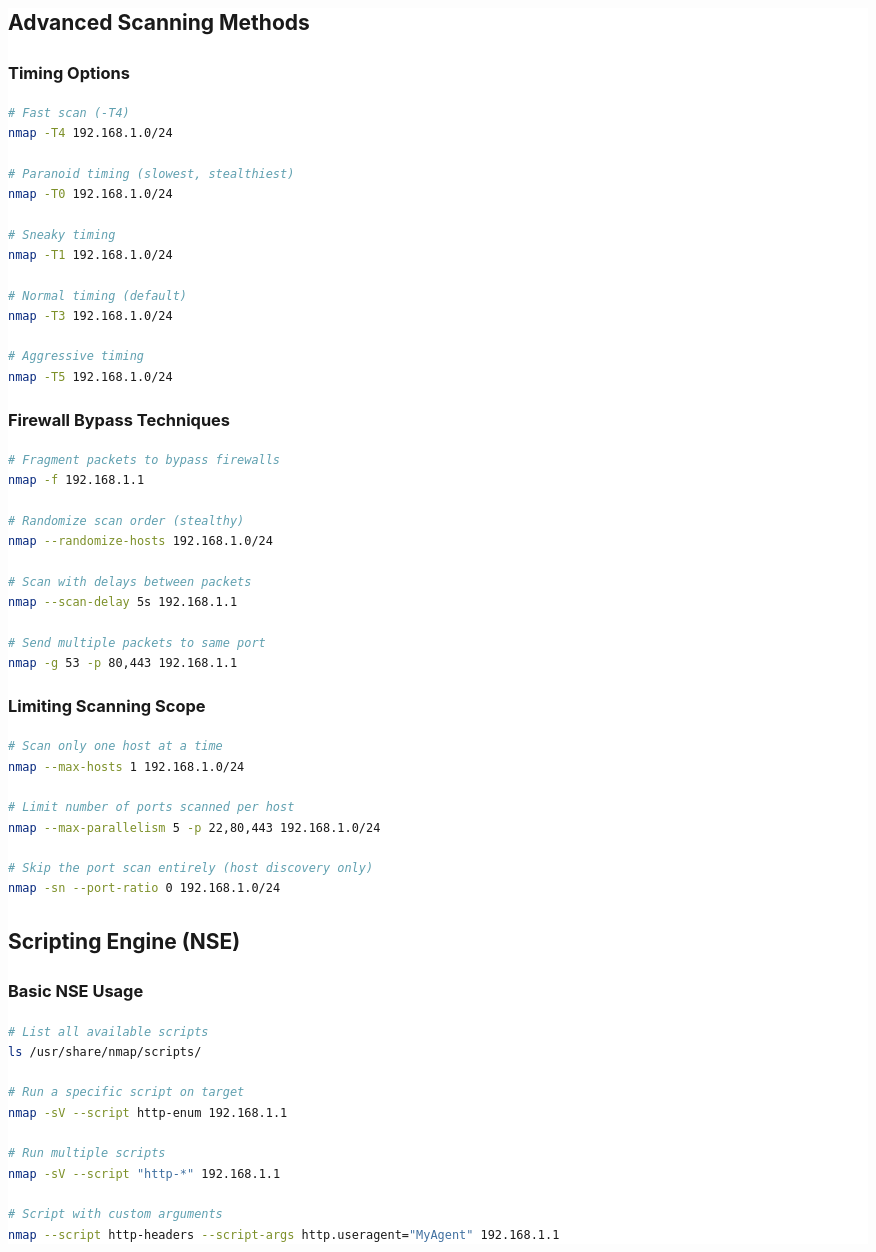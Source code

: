 ## Advanced Scanning Methods

### Timing Options
```bash
# Fast scan (-T4)
nmap -T4 192.168.1.0/24

# Paranoid timing (slowest, stealthiest)
nmap -T0 192.168.1.0/24

# Sneaky timing
nmap -T1 192.168.1.0/24

# Normal timing (default)
nmap -T3 192.168.1.0/24

# Aggressive timing
nmap -T5 192.168.1.0/24
```

### Firewall Bypass Techniques
```bash
# Fragment packets to bypass firewalls
nmap -f 192.168.1.1

# Randomize scan order (stealthy)
nmap --randomize-hosts 192.168.1.0/24

# Scan with delays between packets
nmap --scan-delay 5s 192.168.1.1

# Send multiple packets to same port
nmap -g 53 -p 80,443 192.168.1.1
```

### Limiting Scanning Scope
```bash
# Scan only one host at a time
nmap --max-hosts 1 192.168.1.0/24

# Limit number of ports scanned per host
nmap --max-parallelism 5 -p 22,80,443 192.168.1.0/24

# Skip the port scan entirely (host discovery only)
nmap -sn --port-ratio 0 192.168.1.0/24
```

## Scripting Engine (NSE)

### Basic NSE Usage
```bash
# List all available scripts
ls /usr/share/nmap/scripts/

# Run a specific script on target
nmap -sV --script http-enum 192.168.1.1

# Run multiple scripts
nmap -sV --script "http-*" 192.168.1.1

# Script with custom arguments
nmap --script http-headers --script-args http.useragent="MyAgent" 192.168.1.1
```